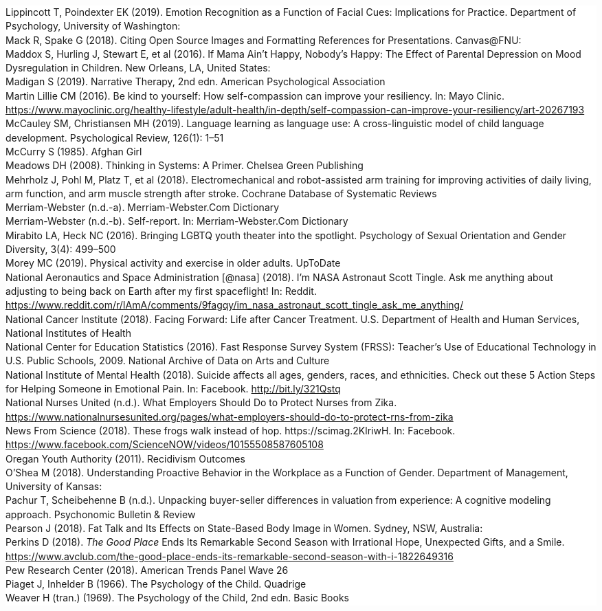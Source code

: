   <div class="csl-entry">Lippincott T, Poindexter EK (2019). Emotion Recognition as a Function of Facial Cues: Implications for Practice. Department of Psychology, University of Washington: </div>
  <div class="csl-entry">Mack R, Spake G (2018). Citing Open Source Images and Formatting References for Presentations. Canvas@FNU: </div>
  <div class="csl-entry">Maddox S, Hurling J, Stewart E, et al (2016). If Mama Ain’t Happy, Nobody’s Happy: The Effect of Parental Depression on Mood Dysregulation in Children. New Orleans, LA, United States: </div>
  <div class="csl-entry">Madigan S (2019). Narrative Therapy, 2nd edn. American Psychological Association</div>
  <div class="csl-entry">Martin Lillie CM (2016). Be kind to yourself: How self-compassion can improve your resiliency. In: Mayo Clinic. <a href="https://www.mayoclinic.org/healthy-lifestyle/adult-health/in-depth/self-compassion-can-improve-your-resiliency/art-20267193">https://www.mayoclinic.org/healthy-lifestyle/adult-health/in-depth/self-compassion-can-improve-your-resiliency/art-20267193</a></div>
  <div class="csl-entry">McCauley SM, Christiansen MH (2019). Language learning as language use: A cross-linguistic model of child language development. Psychological Review, 126(1): 1–51</div>
  <div class="csl-entry">McCurry S (1985). Afghan Girl</div>
  <div class="csl-entry">Meadows DH (2008). Thinking in Systems: A Primer. Chelsea Green Publishing</div>
  <div class="csl-entry">Mehrholz J, Pohl M, Platz T, et al (2018). Electromechanical and robot-assisted arm training for improving activities of daily living, arm function, and arm muscle strength after stroke. Cochrane Database of Systematic Reviews</div>
  <div class="csl-entry">Merriam-Webster (n.d.-a). Merriam-Webster.Com Dictionary</div>
  <div class="csl-entry">Merriam-Webster (n.d.-b). Self-report. In: Merriam-Webster.Com Dictionary</div>
  <div class="csl-entry">Mirabito LA, Heck NC (2016). Bringing LGBTQ youth theater into the spotlight. Psychology of Sexual Orientation and Gender Diversity, 3(4): 499–500</div>
  <div class="csl-entry">Morey MC (2019). Physical activity and exercise in older adults. UpToDate</div>
  <div class="csl-entry">National Aeronautics and Space Administration [@nasa] (2018). I’m NASA Astronaut Scott Tingle. Ask me anything about adjusting to being back on Earth after my first spaceflight! In: Reddit. <a href="https://www.reddit.com/r/IAmA/comments/9fagqy/im_nasa_astronaut_scott_tingle_ask_me_anything/">https://www.reddit.com/r/IAmA/comments/9fagqy/im_nasa_astronaut_scott_tingle_ask_me_anything/</a></div>
  <div class="csl-entry">National Cancer Institute (2018). Facing Forward: Life after Cancer Treatment. U.S. Department of Health and Human Services, National Institutes of Health</div>
  <div class="csl-entry">National Center for Education Statistics (2016). Fast Response Survey System (FRSS): Teacher’s Use of Educational Technology in U.S. Public Schools, 2009. National Archive of Data on Arts and Culture</div>
  <div class="csl-entry">National Institute of Mental Health (2018). Suicide affects all ages, genders, races, and ethnicities. Check out these 5 Action Steps for Helping Someone in Emotional Pain. In: Facebook. <a href="http://bit.ly/321Qstq">http://bit.ly/321Qstq</a></div>
  <div class="csl-entry">National Nurses United (n.d.). What Employers Should Do to Protect Nurses from Zika. <a href="https://www.nationalnursesunited.org/pages/what-employers-should-do-to-protect-rns-from-zika">https://www.nationalnursesunited.org/pages/what-employers-should-do-to-protect-rns-from-zika</a></div>
  <div class="csl-entry">News From Science (2018). These frogs walk instead of hop. https://scimag.2KlriwH. In: Facebook. <a href="https://www.facebook.com/ScienceNOW/videos/10155508587605108">https://www.facebook.com/ScienceNOW/videos/10155508587605108</a></div>
  <div class="csl-entry">Oregan Youth Authority (2011). Recidivism Outcomes</div>
  <div class="csl-entry">O’Shea M (2018). Understanding Proactive Behavior in the Workplace as a Function of Gender. Department of Management, University of Kansas: </div>
  <div class="csl-entry">Pachur T, Scheibehenne B (n.d.). Unpacking buyer-seller differences in valuation from experience: A cognitive modeling approach. Psychonomic Bulletin &#38; Review</div>
  <div class="csl-entry">Pearson J (2018). Fat Talk and Its Effects on State-Based Body Image in Women. Sydney, NSW, Australia: </div>
  <div class="csl-entry">Perkins D (2018). <i>The Good Place</i> Ends Its Remarkable Second Season with Irrational Hope, Unexpected Gifts, and a Smile. <a href="https://www.avclub.com/the-good-place-ends-its-remarkable-second-season-with-i-1822649316">https://www.avclub.com/the-good-place-ends-its-remarkable-second-season-with-i-1822649316</a></div>
  <div class="csl-entry">Pew Research Center (2018). American Trends Panel Wave 26</div>
  <div class="csl-entry">Piaget J, Inhelder B (1966). The Psychology of the Child. Quadrige</div>
  <div class="csl-entry">Weaver H (tran.) (1969). The Psychology of the Child, 2nd edn. Basic Books</div>
